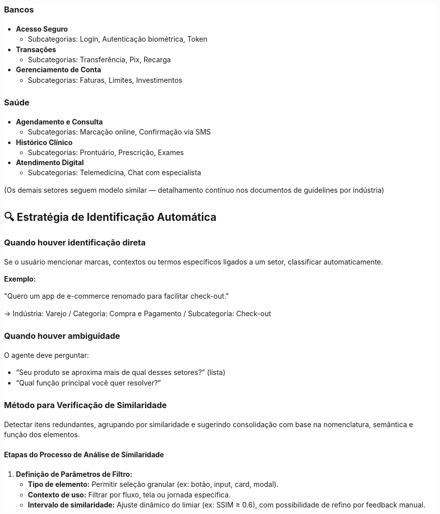 ### Bancos

- **Acesso Seguro**
  - Subcategorias: Login, Autenticação biométrica, Token
- **Transações**
  - Subcategorias: Transferência, Pix, Recarga
- **Gerenciamento de Conta**
  - Subcategorias: Faturas, Limites, Investimentos

### Saúde

- **Agendamento e Consulta**
  - Subcategorias: Marcação online, Confirmação via SMS
- **Histórico Clínico**
  - Subcategorias: Prontuário, Prescrição, Exames
- **Atendimento Digital**
  - Subcategorias: Telemedicina, Chat com especialista

(Os demais setores seguem modelo similar — detalhamento contínuo nos documentos de guidelines por indústria)

## 🔍 Estratégia de Identificação Automática

### Quando houver identificação direta

Se o usuário mencionar marcas, contextos ou termos específicos ligados a um setor, classificar automaticamente.

**Exemplo:**

"Quero um app de e-commerce renomado para facilitar check-out."

→ Indústria: Varejo / Categoria: Compra e Pagamento / Subcategoria: Check-out

### Quando houver ambiguidade

O agente deve perguntar:

- “Seu produto se aproxima mais de qual desses setores?” (lista)
- “Qual função principal você quer resolver?”

### Método para Verificação de Similaridade

Detectar itens redundantes, agrupando por similaridade e sugerindo consolidação com base na nomenclatura, semântica e função dos elementos.

#### Etapas do Processo de Análise de Similaridade

1. **Definição de Parâmetros de Filtro:**
    - **Tipo de elemento:** Permitir seleção granular (ex: botão, input, card, modal).
    - **Contexto de uso:** Filtrar por fluxo, tela ou jornada específica.
    - **Intervalo de similaridade:** Ajuste dinâmico do limiar (ex: SSIM ≥ 0.6), com possibilidade de refino por feedback manual.
